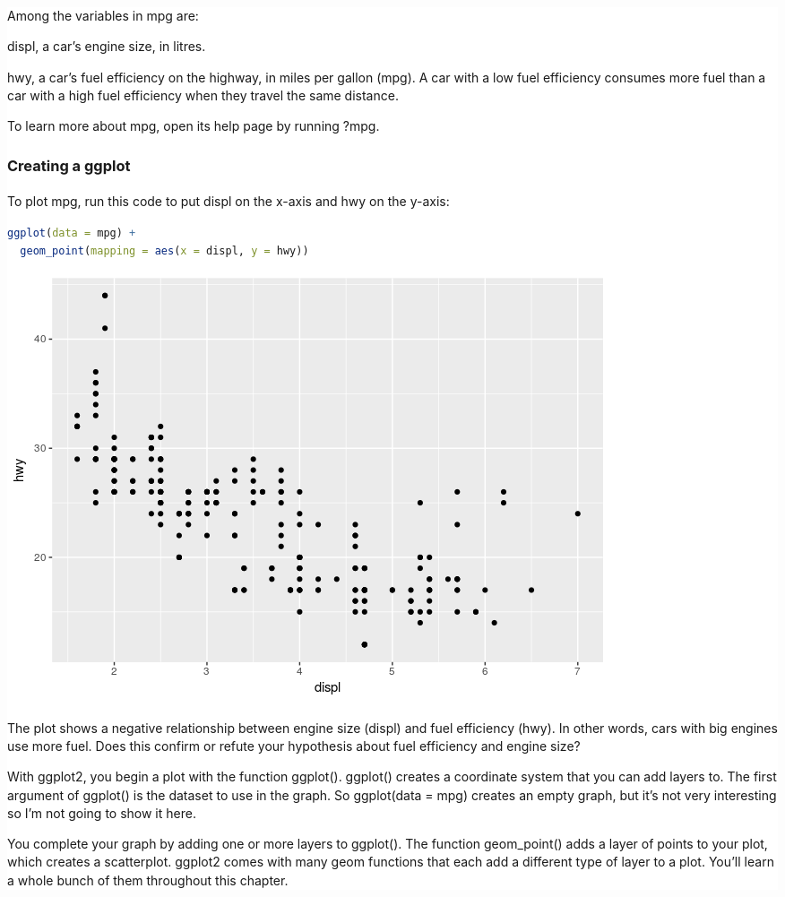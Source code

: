 Among the variables in mpg are:

displ, a car’s engine size, in litres.

hwy, a car’s fuel efficiency on the highway, in miles per gallon (mpg). A car with a low fuel efficiency consumes more fuel than a car with a high fuel efficiency when they travel the same distance.

To learn more about mpg, open its help page by running ?mpg.

### Creating a ggplot

To plot mpg, run this code to put displ on the x-axis and hwy on the y-axis:

``` r
ggplot(data = mpg) + 
  geom_point(mapping = aes(x = displ, y = hwy))
```

![](sm2b_intro_to_ggplot_files/figure-markdown_github/unnamed-chunk-1-1.png)

The plot shows a negative relationship between engine size (displ) and fuel efficiency (hwy). In other words, cars with big engines use more fuel. Does this confirm or refute your hypothesis about fuel efficiency and engine size?

With ggplot2, you begin a plot with the function ggplot(). ggplot() creates a coordinate system that you can add layers to. The first argument of ggplot() is the dataset to use in the graph. So ggplot(data = mpg) creates an empty graph, but it’s not very interesting so I’m not going to show it here.

You complete your graph by adding one or more layers to ggplot(). The function geom\_point() adds a layer of points to your plot, which creates a scatterplot. ggplot2 comes with many geom functions that each add a different type of layer to a plot. You’ll learn a whole bunch of them throughout this chapter.
